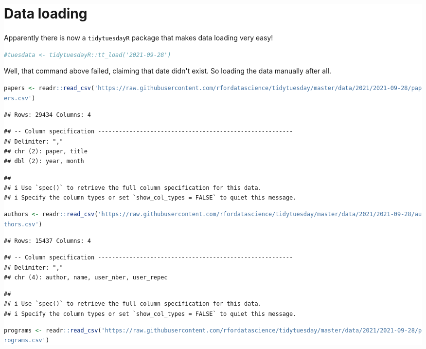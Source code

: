 # Data loading

Apparently there is now a `tidytuesdayR` package that makes data loading very easy!


```r
#tuesdata <- tidytuesdayR::tt_load('2021-09-28')
```

Well, that command above failed, claiming that date didn't exist.
So loading the data manually after all.



```r
papers <- readr::read_csv('https://raw.githubusercontent.com/rfordatascience/tidytuesday/master/data/2021/2021-09-28/papers.csv')
```

```
## Rows: 29434 Columns: 4
```

```
## -- Column specification --------------------------------------------------------
## Delimiter: ","
## chr (2): paper, title
## dbl (2): year, month
```

```
## 
## i Use `spec()` to retrieve the full column specification for this data.
## i Specify the column types or set `show_col_types = FALSE` to quiet this message.
```

```r
authors <- readr::read_csv('https://raw.githubusercontent.com/rfordatascience/tidytuesday/master/data/2021/2021-09-28/authors.csv')
```

```
## Rows: 15437 Columns: 4
```

```
## -- Column specification --------------------------------------------------------
## Delimiter: ","
## chr (4): author, name, user_nber, user_repec
```

```
## 
## i Use `spec()` to retrieve the full column specification for this data.
## i Specify the column types or set `show_col_types = FALSE` to quiet this message.
```

```r
programs <- readr::read_csv('https://raw.githubusercontent.com/rfordatascience/tidytuesday/master/data/2021/2021-09-28/programs.csv')
```
